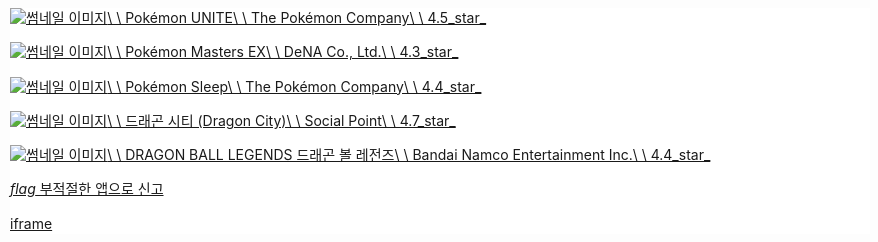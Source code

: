 [![썸네일 이미지](https://play-lh.googleusercontent.com/-B5jkmrY6eL7Ujorll3klMjxMVYSZK-5___FyiCp1-XfdQHykO9XxJRtn4KX5WSO_S4=s128-rw)\\
\\
Pokémon UNITE\\
\\
The Pokémon Company\\
\\
4.5_star_](https://play.google.com/store/apps/details?id=jp.pokemon.pokemonunite)

[![썸네일 이미지](https://play-lh.googleusercontent.com/W5-_-AYm9ygajPEXrkme3ZvEcZkvr704cdKr00qIYyzzNHzwSjS4KhYHWtMheGF6Rew=s128-rw)\\
\\
Pokémon Masters EX\\
\\
DeNA Co., Ltd.\\
\\
4.3_star_](https://play.google.com/store/apps/details?id=com.dena.a12026418)

[![썸네일 이미지](https://play-lh.googleusercontent.com/or2HHWwK_ZgejXlmrkdNn9uOywKnN2a1P70zGnbbOxH6yIVezWzDJ2pCxxKK85LDrplK=s128-rw)\\
\\
Pokémon Sleep\\
\\
The Pokémon Company\\
\\
4.4_star_](https://play.google.com/store/apps/details?id=jp.pokemon.pokemonsleep)

[![썸네일 이미지](https://play-lh.googleusercontent.com/Et6Pwb7qloHJPi6dHkGqtOIaPSb1HbtZ7F5ajm3mC4CNMxD4Z7u7gRzR3jz1b_kBVg=s128-rw)\\
\\
드래곤 시티 (Dragon City)\\
\\
Social Point\\
\\
4.7_star_](https://play.google.com/store/apps/details?id=es.socialpoint.DragonCity)

[![썸네일 이미지](https://play-lh.googleusercontent.com/q3nHOgUQ5VdfVKvhtRvwFHRSHzBJOU3kgrX-kIak3AFzh57N2cXRlWIXGY3FUatN0w=s128-rw)\\
\\
DRAGON BALL LEGENDS 드래곤 볼 레전즈\\
\\
Bandai Namco Entertainment Inc.\\
\\
4.4_star_](https://play.google.com/store/apps/details?id=com.bandainamcoent.dblegends_ww)

[_flag_ 부적절한 앱으로 신고](https://support.google.com/googleplay/?p=report_content)

[iframe](https://www.google.com/recaptcha/api2/anchor?ar=1&k=6LcA2tEZAAAAAJj7FTYTF9cZ4NL3ShgBCBfkWov0&co=aHR0cHM6Ly9wbGF5Lmdvb2dsZS5jb206NDQz&hl=en&v=X-oVtzDcTGjZVms4LEgykmCV&size=invisible&cb=hcshq3lrlcmi)